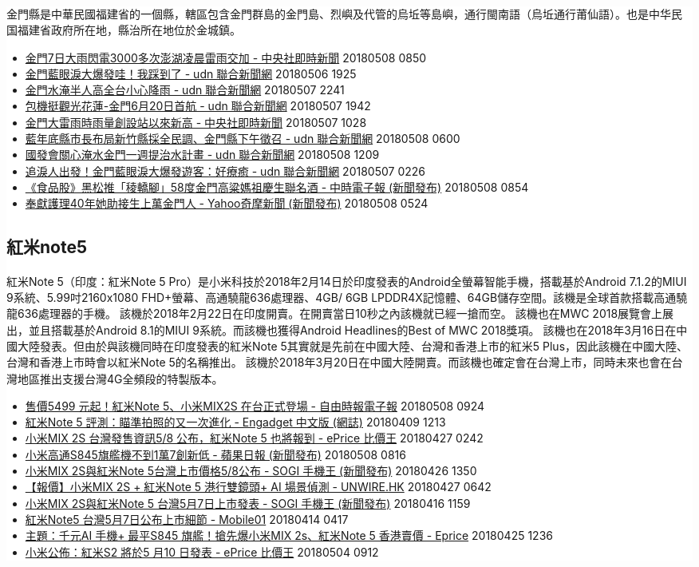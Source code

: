 金門縣是中華民國福建省的一個縣，轄區包含金門群島的金門島、烈嶼及代管的烏坵等島嶼，通行閩南語（烏坵通行莆仙語）。也是中华民国福建省政府所在地，縣治所在地位於金城鎮。
- [金門7日大雨閃電3000多次澎湖凌晨雷雨交加 - 中央社即時新聞](http://www.cna.com.tw/news/firstnews/201805080197-1.aspx "金門7日大雨閃電3000多次澎湖凌晨雷雨交加 - 中央社即時新聞") 20180508 0850
- [金門藍眼淚大爆發哇！我踩到了 - udn 聯合新聞網](https://udn.com/news/story/11319/3127284 "金門藍眼淚大爆發哇！我踩到了 - udn 聯合新聞網") 20180506 1925
- [金門水淹半人高全台小心降雨 - udn 聯合新聞網](https://udn.com/news/story/11319/3129129 "金門水淹半人高全台小心降雨 - udn 聯合新聞網") 20180507 2241
- [包機挺觀光花蓮-金門6月20日首航 - udn 聯合新聞網](https://udn.com/news/story/11322/3129058 "包機挺觀光花蓮-金門6月20日首航 - udn 聯合新聞網") 20180507 1942
- [金門大雷雨時雨量創設站以來新高 - 中央社即時新聞](http://www.cna.com.tw/news/firstnews/201805070264-1.aspx "金門大雷雨時雨量創設站以來新高 - 中央社即時新聞") 20180507 1028
- [藍年底縣市長布局新竹縣採全民調、金門縣下午徵召 - udn 聯合新聞網](https://udn.com/news/story/6656/3130153 "藍年底縣市長布局新竹縣採全民調、金門縣下午徵召 - udn 聯合新聞網") 20180508 0600
- [國發會關心淹水金門一週提治水計畫 - udn 聯合新聞網](https://udn.com/news/story/7327/3130942 "國發會關心淹水金門一週提治水計畫 - udn 聯合新聞網") 20180508 1209
- [追淚人出發！金門藍眼淚大爆發遊客：好療癒 - udn 聯合新聞網](https://udn.com/news/story/7157/3127284 "追淚人出發！金門藍眼淚大爆發遊客：好療癒 - udn 聯合新聞網") 20180507 0226
- [《食品股》黑松推「稜轎腳」58度金門高粱媽祖慶生聯名酒 - 中時電子報 (新聞發布)](http://www.chinatimes.com/realtimenews/20180508003518-260410 "《食品股》黑松推「稜轎腳」58度金門高粱媽祖慶生聯名酒 - 中時電子報 (新聞發布)") 20180508 0854
- [奉獻護理40年她助接生上萬金門人 - Yahoo奇摩新聞 (新聞發布)](https://tw.news.yahoo.com/%E5%A5%89%E7%8D%BB%E8%AD%B7%E7%90%8640%E5%B9%B4-%E5%A5%B9%E5%8A%A9%E6%8E%A5%E7%94%9F%E4%B8%8A%E8%90%AC%E9%87%91%E9%96%80%E4%BA%BA-051434738.html "奉獻護理40年她助接生上萬金門人 - Yahoo奇摩新聞 (新聞發布)") 20180508 0524

## 紅米note5

紅米Note 5（印度：紅米Note 5 Pro）是小米科技於2018年2月14日於印度發表的Android全螢幕智能手機，搭載基於Android 7.1.2的MIUI 9系統、5.99吋2160x1080 FHD+螢幕、高通驍龍636處理器、4GB/ 6GB LPDDR4X記憶體、64GB儲存空間。該機是全球首款搭載高通驍龍636處理器的手機。
該機於2018年2月22日在印度開賣。在開賣當日10秒之內該機就已經一搶而空。
該機也在MWC 2018展覽會上展出，並且搭載基於Android 8.1的MIUI 9系統。而該機也獲得Android Headlines的Best of MWC 2018獎項。
該機也在2018年3月16日在中國大陸發表。但由於與該機同時在印度發表的紅米Note 5其實就是先前在中國大陸、台灣和香港上市的紅米5 Plus，因此該機在中國大陸、台灣和香港上市時會以紅米Note 5的名稱推出。
該機於2018年3月20日在中國大陸開賣。而該機也確定會在台灣上市，同時未來也會在台灣地區推出支援台灣4G全頻段的特製版本。
- [售價5499 元起！紅米Note 5、小米MIX2S 在台正式登場 - 自由時報電子報](http://3c.ltn.com.tw/news/33573 "售價5499 元起！紅米Note 5、小米MIX2S 在台正式登場 - 自由時報電子報") 20180508 0924
- [紅米Note 5 評測：瞄準拍照的又一次進化 - Engadget 中文版 (網誌)](https://chinese.engadget.com/2018/04/09/xiaomi-redmi-note-5-review/ "紅米Note 5 評測：瞄準拍照的又一次進化 - Engadget 中文版 (網誌)") 20180409 1213
- [小米MIX 2S 台灣發售資訊5/8 公布，紅米Note 5 也將報到 - ePrice 比價王](http://www.eprice.com.tw/mobile/talk/4568/5073474/1/ "小米MIX 2S 台灣發售資訊5/8 公布，紅米Note 5 也將報到 - ePrice 比價王") 20180427 0242
- [小米高通S845旗艦機不到1萬7創新低 - 蘋果日報 (新聞發布)](https://tw.news.appledaily.com/new/realtime/20180508/1349323/ "小米高通S845旗艦機不到1萬7創新低 - 蘋果日報 (新聞發布)") 20180508 0816
- [小米MIX 2S與紅米Note 5台灣上市價格5/8公布 - SOGI 手機王 (新聞發布)](https://www.sogi.com.tw/articles/xiaomi_redmi_note_5_mix2s/6250865 "小米MIX 2S與紅米Note 5台灣上市價格5/8公布 - SOGI 手機王 (新聞發布)") 20180426 1350
- [【報價】小米MIX 2S + 紅米Note 5 港行雙鏡頭+ AI 場景偵測 - UNWIRE.HK](https://unwire.hk/2018/04/27/xiaomi-mix2s-redmi-note5-hk-launched/mobile-phone/ "【報價】小米MIX 2S + 紅米Note 5 港行雙鏡頭+ AI 場景偵測 - UNWIRE.HK") 20180427 0642
- [小米MIX 2S與紅米Note 5 台灣5月7日上市發表 - SOGI 手機王 (新聞發布)](https://www.sogi.com.tw/articles/xiaomi_mix2s/6250817 "小米MIX 2S與紅米Note 5 台灣5月7日上市發表 - SOGI 手機王 (新聞發布)") 20180416 1159
- [紅米Note5 台灣5月7日公布上市細節 - Mobile01](https://www.mobile01.com/newsdetail/24990/redmi-note5-taiwan "紅米Note5 台灣5月7日公布上市細節 - Mobile01") 20180414 0417
- [主題：千元AI 手機+ 最平S845 旗艦！搶先爆小米MIX 2s、紅米Note 5 香港賣價 - Eprice](http://www.eprice.com.hk/mobile/talk/4568/210560/ "主題：千元AI 手機+ 最平S845 旗艦！搶先爆小米MIX 2s、紅米Note 5 香港賣價 - Eprice") 20180425 1236
- [小米公佈：紅米S2 將於5 月10 日發表 - ePrice 比價王](http://www.eprice.com.tw/mobile/talk/4568/5076708/1/ "小米公佈：紅米S2 將於5 月10 日發表 - ePrice 比價王") 20180504 0912
